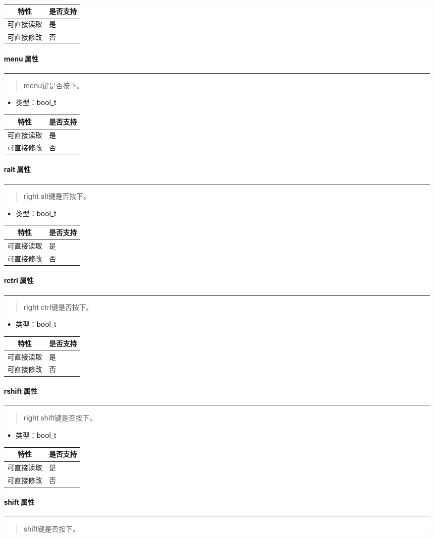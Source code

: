 | 特性 | 是否支持 |
| -------- | ----- |
| 可直接读取 | 是 |
| 可直接修改 | 否 |
#### menu 属性
-----------------------
> <p id="shortcut_t_menu"> menu键是否按下。



* 类型：bool\_t

| 特性 | 是否支持 |
| -------- | ----- |
| 可直接读取 | 是 |
| 可直接修改 | 否 |
#### ralt 属性
-----------------------
> <p id="shortcut_t_ralt"> right alt键是否按下。



* 类型：bool\_t

| 特性 | 是否支持 |
| -------- | ----- |
| 可直接读取 | 是 |
| 可直接修改 | 否 |
#### rctrl 属性
-----------------------
> <p id="shortcut_t_rctrl"> right ctrl键是否按下。



* 类型：bool\_t

| 特性 | 是否支持 |
| -------- | ----- |
| 可直接读取 | 是 |
| 可直接修改 | 否 |
#### rshift 属性
-----------------------
> <p id="shortcut_t_rshift"> right shift键是否按下。



* 类型：bool\_t

| 特性 | 是否支持 |
| -------- | ----- |
| 可直接读取 | 是 |
| 可直接修改 | 否 |
#### shift 属性
-----------------------
> <p id="shortcut_t_shift"> shift键是否按下。
